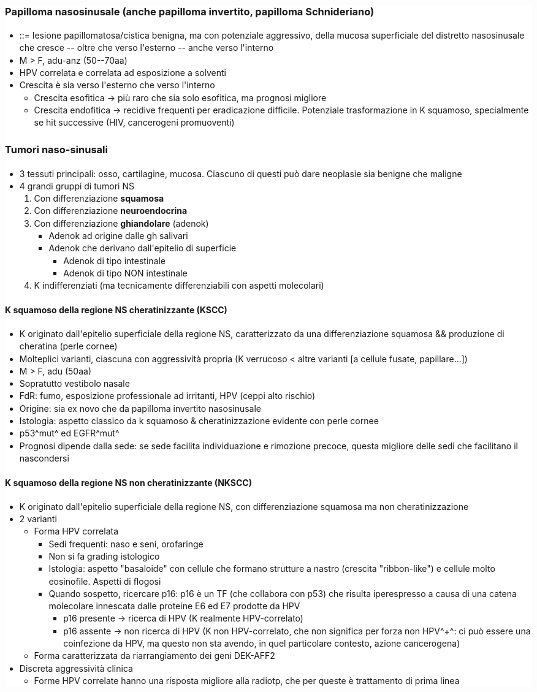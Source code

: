 ### Papilloma nasosinusale (anche papilloma invertito, papilloma Schnideriano)
- ::= lesione papillomatosa/cistica benigna, ma con potenziale aggressivo, della mucosa superficiale del distretto nasosinusale che cresce -- oltre che verso l'esterno -- anche verso l'interno
- M > F, adu-anz (50--70aa)
- HPV correlata e correlata ad esposizione a solventi
- Crescita è sia verso l'esterno che verso l'interno
	- Crescita esofitica → più raro che sia solo esofitica, ma prognosi migliore
	- Crescita endofitica → recidive frequenti per eradicazione difficile. Potenziale trasformazione in K squamoso, specialmente se hit successive (HIV, cancerogeni promuoventi)

### Tumori naso-sinusali
- 3 tessuti principali: osso, cartilagine, mucosa. Ciascuno di questi può dare neoplasie sia benigne che maligne
- 4 grandi gruppi di tumori NS
	1. Con differenziazione __squamosa__
	2. Con differenziazione __neuroendocrina__
	3. Con differenziazione __ghiandolare__ (adenok)
		- Adenok ad origine dalle gh salivari
		- Adenok che derivano dall'epitelio di superficie
			- Adenok di tipo intestinale
			- Adenok di tipo NON intestinale
	4. K indifferenziati (ma tecnicamente differenziabili con aspetti molecolari)

#### K squamoso della regione NS cheratinizzante (KSCC)
- K originato dall'epitelio superficiale della regione NS, caratterizzato da una differenziazione squamosa && produzione di cheratina (perle cornee)
- Molteplici varianti, ciascuna con aggressività propria (K verrucoso < altre varianti [a cellule fusate, papillare...])
- M > F, adu (50aa)
- Sopratutto vestibolo nasale
- FdR: fumo, esposizione professionale ad irritanti, HPV (ceppi alto rischio)
- Origine: sia ex novo che da papilloma invertito nasosinusale
- Istologia: aspetto classico da k squamoso & cheratinizzazione evidente con perle cornee
- p53^mut^ ed EGFR^mut^
- Prognosi dipende dalla sede: se sede facilita individuazione e rimozione precoce, questa migliore delle sedi che facilitano il nascondersi

#### K squamoso della regione NS non cheratinizzante (NKSCC)
- K originato dall'epitelio superficiale della regione NS, con differenziazione squamosa ma non cheratinizzazione
- 2 varianti
	- Forma HPV correlata
		- Sedi frequenti: naso e seni, orofaringe
		- Non si fa grading istologico
		- Istologia: aspetto "basaloide" con cellule che formano strutture a nastro (crescita "ribbon-like") e cellule molto eosinofile. Aspetti di flogosi
		- Quando sospetto, ricercare p16: p16 è un TF (che collabora con p53) che risulta iperespresso a causa di una catena molecolare innescata dalle proteine E6 ed E7 prodotte da HPV
			- p16 presente → ricerca di HPV (K realmente HPV-correlato)
			- p16 assente → non ricerca di HPV (K non HPV-correlato, che non significa per forza non HPV^+^: ci può essere una coinfezione da HPV, ma questo non sta avendo, in quel particolare contesto, azione cancerogena)
	- Forma caratterizzata da riarrangiamento dei geni DEK-AFF2
- Discreta aggressività clinica
	- Forme HPV correlate hanno una risposta migliore alla radiotp, che per queste è trattamento di prima linea
